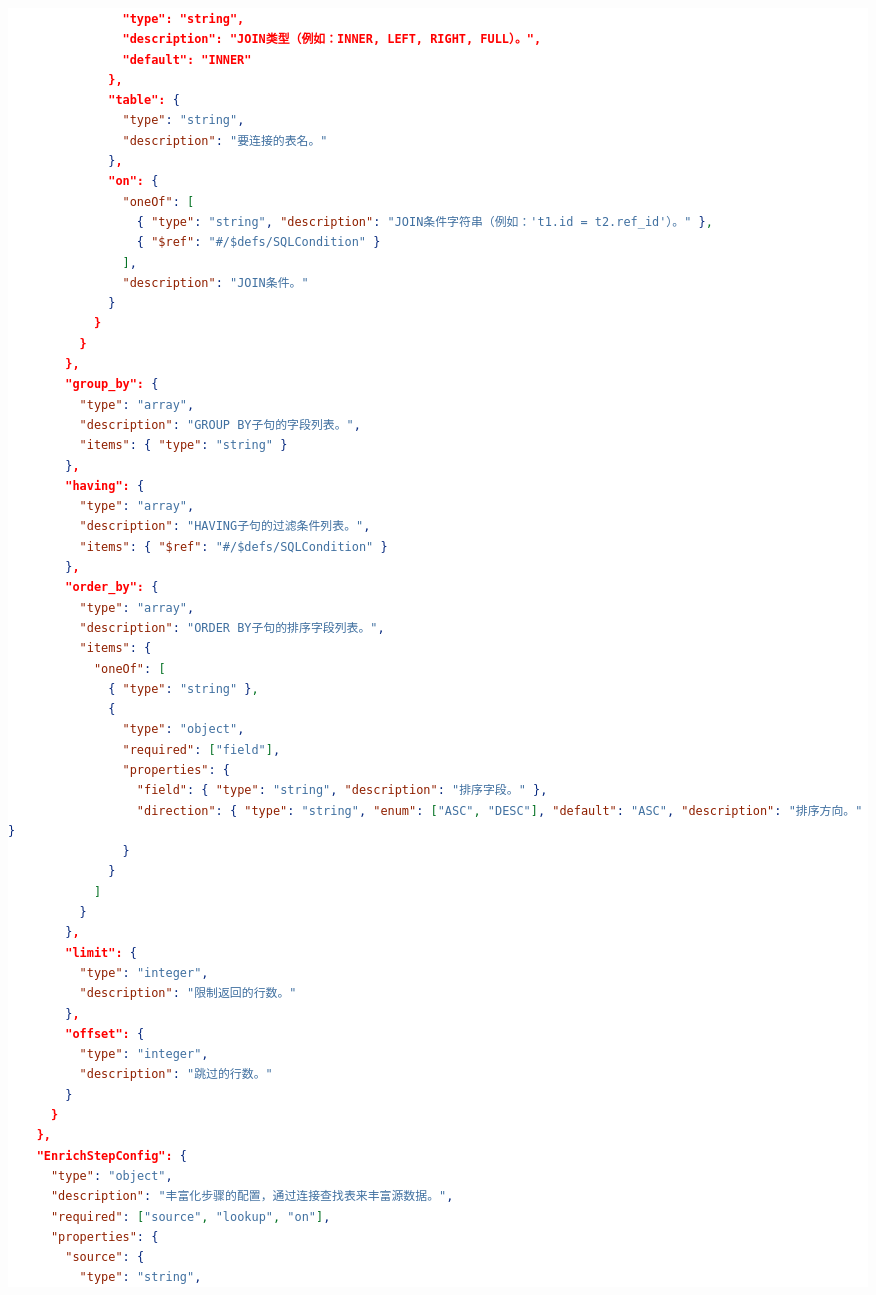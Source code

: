 ```json
                "type": "string",
                "description": "JOIN类型（例如：INNER, LEFT, RIGHT, FULL）。",
                "default": "INNER"
              },
              "table": {
                "type": "string",
                "description": "要连接的表名。"
              },
              "on": {
                "oneOf": [
                  { "type": "string", "description": "JOIN条件字符串（例如：'t1.id = t2.ref_id'）。" },
                  { "$ref": "#/$defs/SQLCondition" }
                ],
                "description": "JOIN条件。"
              }
            }
          }
        },
        "group_by": {
          "type": "array",
          "description": "GROUP BY子句的字段列表。",
          "items": { "type": "string" }
        },
        "having": {
          "type": "array",
          "description": "HAVING子句的过滤条件列表。",
          "items": { "$ref": "#/$defs/SQLCondition" }
        },
        "order_by": {
          "type": "array",
          "description": "ORDER BY子句的排序字段列表。",
          "items": {
            "oneOf": [
              { "type": "string" },
              {
                "type": "object",
                "required": ["field"],
                "properties": {
                  "field": { "type": "string", "description": "排序字段。" },
                  "direction": { "type": "string", "enum": ["ASC", "DESC"], "default": "ASC", "description": "排序方向。" }
                }
              }
            ]
          }
        },
        "limit": {
          "type": "integer",
          "description": "限制返回的行数。"
        },
        "offset": {
          "type": "integer",
          "description": "跳过的行数。"
        }
      }
    },
    "EnrichStepConfig": {
      "type": "object",
      "description": "丰富化步骤的配置，通过连接查找表来丰富源数据。",
      "required": ["source", "lookup", "on"],
      "properties": {
        "source": {
          "type": "string",
```
